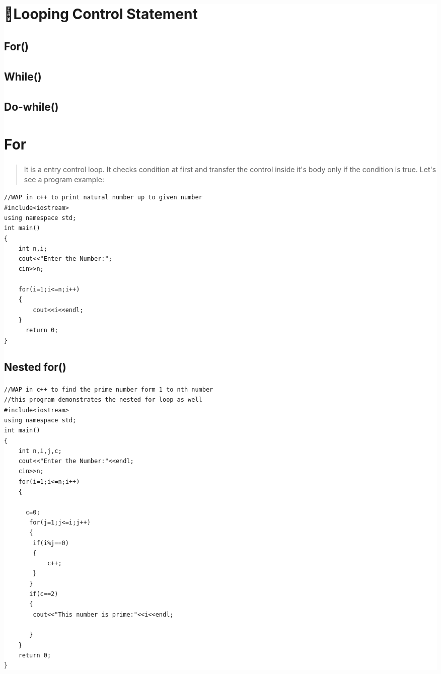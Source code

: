 # 🚀Looping Control Statement
## For()
## While()
## Do-while()

# For
>It is a entry control loop. It checks condition at first and transfer the control inside it's body only if the condition is true.
>Let's see a program example:
```
//WAP in c++ to print natural number up to given number
#include<iostream>
using namespace std;
int main()
{
    int n,i;
    cout<<"Enter the Number:";
    cin>>n;

    for(i=1;i<=n;i++)
    {
        cout<<i<<endl;
    }
      return 0;
}
```
## Nested for()
```
//WAP in c++ to find the prime number form 1 to nth number
//this program demonstrates the nested for loop as well 
#include<iostream>
using namespace std;
int main()
{
    int n,i,j,c;
    cout<<"Enter the Number:"<<endl;
    cin>>n;
    for(i=1;i<=n;i++)
    {
        
      c=0;
       for(j=1;j<=i;j++)
       {
        if(i%j==0)
        {
            c++;
        }
       }
       if(c==2)
       {
        cout<<"This number is prime:"<<i<<endl;

       }
    }
    return 0;
}
```
